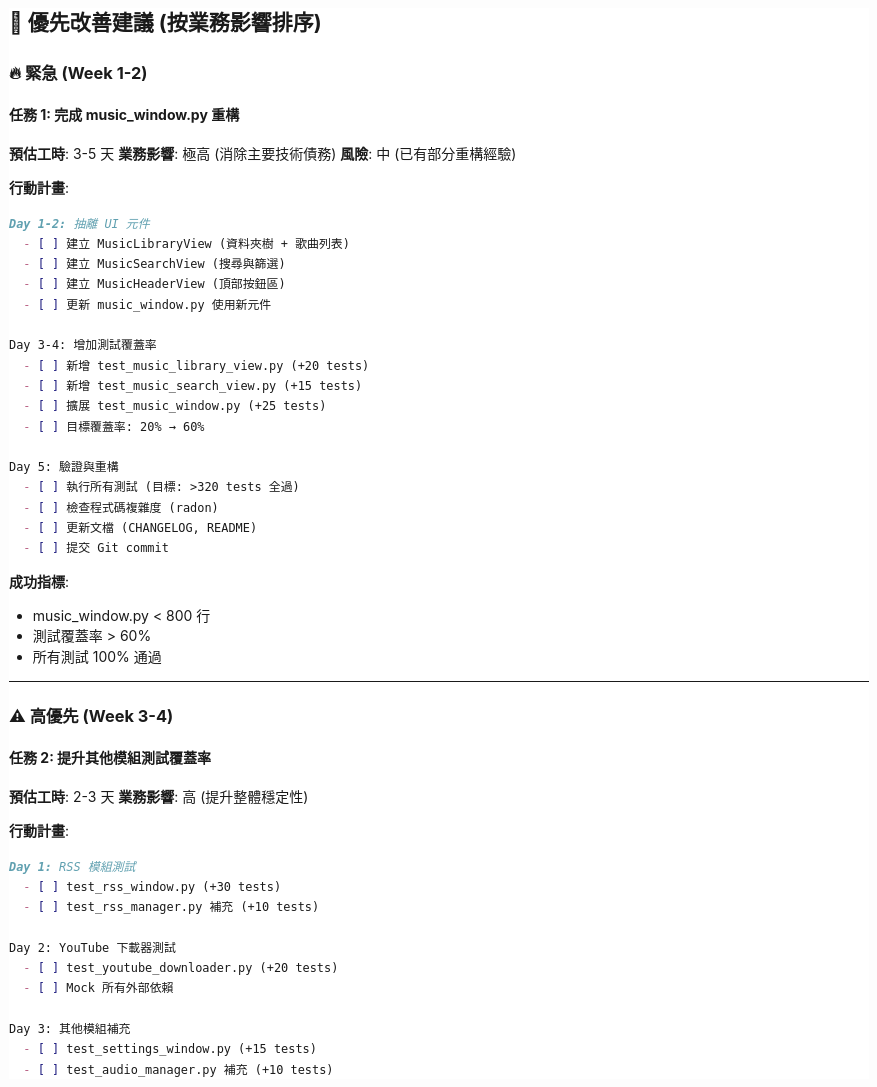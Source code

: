 
## 🎯 優先改善建議 (按業務影響排序)

### 🔥 緊急 (Week 1-2)

#### 任務 1: 完成 music_window.py 重構

**預估工時**: 3-5 天
**業務影響**: 極高 (消除主要技術債務)
**風險**: 中 (已有部分重構經驗)

**行動計畫**:
```markdown
Day 1-2: 抽離 UI 元件
  - [ ] 建立 MusicLibraryView (資料夾樹 + 歌曲列表)
  - [ ] 建立 MusicSearchView (搜尋與篩選)
  - [ ] 建立 MusicHeaderView (頂部按鈕區)
  - [ ] 更新 music_window.py 使用新元件

Day 3-4: 增加測試覆蓋率
  - [ ] 新增 test_music_library_view.py (+20 tests)
  - [ ] 新增 test_music_search_view.py (+15 tests)
  - [ ] 擴展 test_music_window.py (+25 tests)
  - [ ] 目標覆蓋率: 20% → 60%

Day 5: 驗證與重構
  - [ ] 執行所有測試 (目標: >320 tests 全過)
  - [ ] 檢查程式碼複雜度 (radon)
  - [ ] 更新文檔 (CHANGELOG, README)
  - [ ] 提交 Git commit
```

**成功指標**:
- music_window.py < 800 行
- 測試覆蓋率 > 60%
- 所有測試 100% 通過

---

### ⚠️ 高優先 (Week 3-4)

#### 任務 2: 提升其他模組測試覆蓋率

**預估工時**: 2-3 天
**業務影響**: 高 (提升整體穩定性)

**行動計畫**:
```markdown
Day 1: RSS 模組測試
  - [ ] test_rss_window.py (+30 tests)
  - [ ] test_rss_manager.py 補充 (+10 tests)

Day 2: YouTube 下載器測試
  - [ ] test_youtube_downloader.py (+20 tests)
  - [ ] Mock 所有外部依賴

Day 3: 其他模組補充
  - [ ] test_settings_window.py (+15 tests)
  - [ ] test_audio_manager.py 補充 (+10 tests)
```
